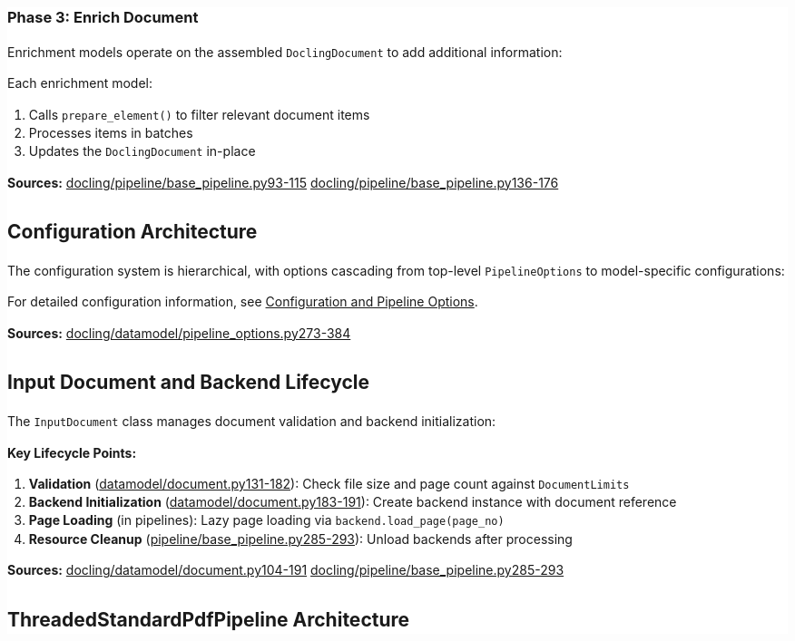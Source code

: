 ### Phase 3: Enrich Document

Enrichment models operate on the assembled `DoclingDocument` to add additional information:

```
```

Each enrichment model:

1. Calls `prepare_element()` to filter relevant document items
2. Processes items in batches
3. Updates the `DoclingDocument` in-place

**Sources:** [docling/pipeline/base\_pipeline.py93-115](https://github.com/docling-project/docling/blob/f7244a43/docling/pipeline/base_pipeline.py#L93-L115) [docling/pipeline/base\_pipeline.py136-176](https://github.com/docling-project/docling/blob/f7244a43/docling/pipeline/base_pipeline.py#L136-L176)

## Configuration Architecture

The configuration system is hierarchical, with options cascading from top-level `PipelineOptions` to model-specific configurations:

```
```

For detailed configuration information, see [Configuration and Pipeline Options](docling-project/docling/2.3-configuration-and-pipeline-options.md).

**Sources:** [docling/datamodel/pipeline\_options.py273-384](https://github.com/docling-project/docling/blob/f7244a43/docling/datamodel/pipeline_options.py#L273-L384)

## Input Document and Backend Lifecycle

The `InputDocument` class manages document validation and backend initialization:

```
```

**Key Lifecycle Points:**

1. **Validation** ([datamodel/document.py131-182](https://github.com/docling-project/docling/blob/f7244a43/datamodel/document.py#L131-L182)): Check file size and page count against `DocumentLimits`
2. **Backend Initialization** ([datamodel/document.py183-191](https://github.com/docling-project/docling/blob/f7244a43/datamodel/document.py#L183-L191)): Create backend instance with document reference
3. **Page Loading** (in pipelines): Lazy page loading via `backend.load_page(page_no)`
4. **Resource Cleanup** ([pipeline/base\_pipeline.py285-293](https://github.com/docling-project/docling/blob/f7244a43/pipeline/base_pipeline.py#L285-L293)): Unload backends after processing

**Sources:** [docling/datamodel/document.py104-191](https://github.com/docling-project/docling/blob/f7244a43/docling/datamodel/document.py#L104-L191) [docling/pipeline/base\_pipeline.py285-293](https://github.com/docling-project/docling/blob/f7244a43/docling/pipeline/base_pipeline.py#L285-L293)

## ThreadedStandardPdfPipeline Architecture
